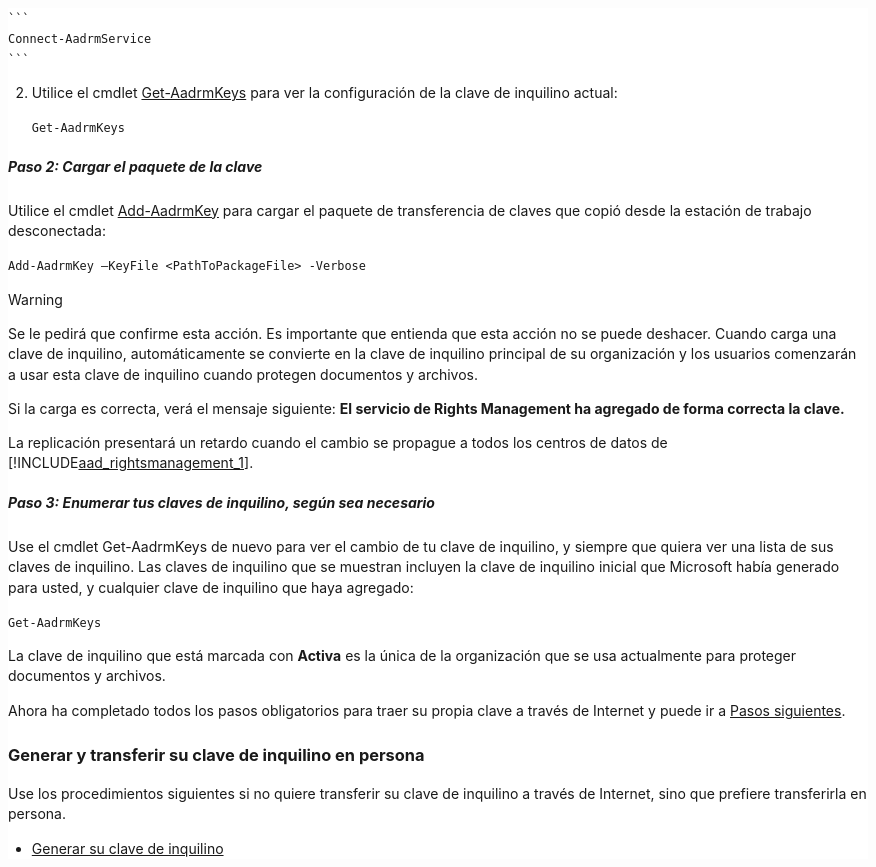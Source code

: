     ```
    Connect-AadrmService
    ```

2.  Utilice el cmdlet [Get-AadrmKeys](http://msdn.microsoft.com/library/windowsazure/dn629420.aspx) para ver la configuración de la clave de inquilino actual:

    ```
    Get-AadrmKeys
    ```

##### <a name="BKMK_InternetTransfer2"></a>Paso 2: Cargar el paquete de la clave
Utilice el cmdlet [Add-AadrmKey](http://msdn.microsoft.com/library/windowsazure/dn629418.aspx) para cargar el paquete de transferencia de claves que copió desde la estación de trabajo desconectada:

```
Add-AadrmKey –KeyFile <PathToPackageFile> -Verbose
```
> [!WARNING]
> Se le pedirá que confirme esta acción. Es importante que entienda que esta acción no se puede deshacer. Cuando carga una clave de inquilino, automáticamente se convierte en la clave de inquilino principal de su organización y los usuarios comenzarán a usar esta clave de inquilino cuando protegen documentos y archivos.

Si la carga es correcta, verá el mensaje siguiente: **El servicio de Rights Management ha agregado de forma correcta la clave.**

La replicación presentará un retardo cuando el cambio se propague a todos los centros de datos de [!INCLUDE[aad_rightsmanagement_1](../Token/aad_rightsmanagement_1_md.md)].

##### <a name="BKMK_InternetTransfer3"></a>Paso 3: Enumerar tus claves de inquilino, según sea necesario
Use el cmdlet Get-AadrmKeys de nuevo para ver el cambio de tu clave de inquilino, y siempre que quiera ver una lista de sus claves de inquilino. Las claves de inquilino que se muestran incluyen la clave de inquilino inicial que Microsoft había generado para usted, y cualquier clave de inquilino que haya agregado:

```
Get-AadrmKeys
```
La clave de inquilino que está marcada con **Activa** es la única de la organización que se usa actualmente para proteger documentos y archivos.

Ahora ha completado todos los pasos obligatorios para traer su propia clave a través de Internet y puede ir a [Pasos siguientes](../Topic/Planning_and_Implementing_Your_Azure_Rights_Management_Tenant_Key.md#BKMK_NextSteps).

### <a name="BKMK_BYOK_InPerson"></a>Generar y transferir su clave de inquilino en persona
Use los procedimientos siguientes si no quiere transferir su clave de inquilino a través de Internet, sino que prefiere transferirla en persona.

-   [Generar su clave de inquilino](../Topic/Planning_and_Implementing_Your_Azure_Rights_Management_Tenant_Key.md#BKMK_GenerateKey)
